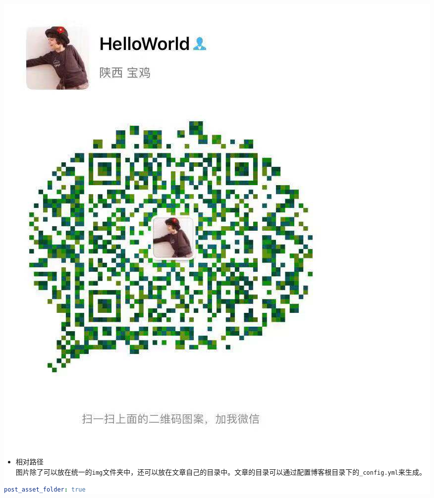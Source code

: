 ![wechat](/img/wechat.jpg)  
- 相对路径  
图片除了可以放在统一的`img`文件夹中，还可以放在文章自己的目录中。文章的目录可以通过配置博客根目录下的`_config.yml`来生成。  

```yml
post_asset_folder: true 
```  
